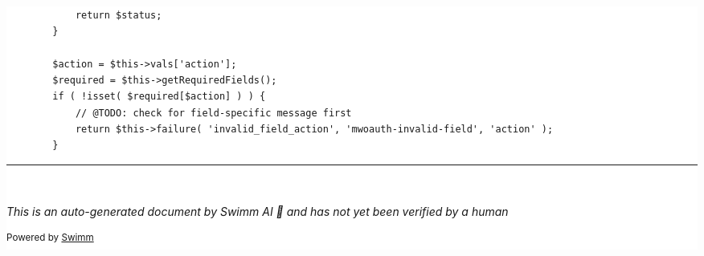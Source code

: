 ```hack
			return $status;
		}

		$action = $this->vals['action'];
		$required = $this->getRequiredFields();
		if ( !isset( $required[$action] ) ) {
			// @TODO: check for field-specific message first
			return $this->failure( 'invalid_field_action', 'mwoauth-invalid-field', 'action' );
		}
```

---

</SwmSnippet>

&nbsp;

*This is an auto-generated document by Swimm AI 🌊 and has not yet been verified by a human*

<SwmMeta version="3.0.0" repo-id="Z2l0aHViJTNBJTNBbWVkaWF3aWtpLWV4dGVuc2lvbnMtT0F1dGglM0ElM0FTd2ltbS1EZW1v" repo-name="mediawiki-extensions-OAuth"><sup>Powered by [Swimm](/)</sup></SwmMeta>
